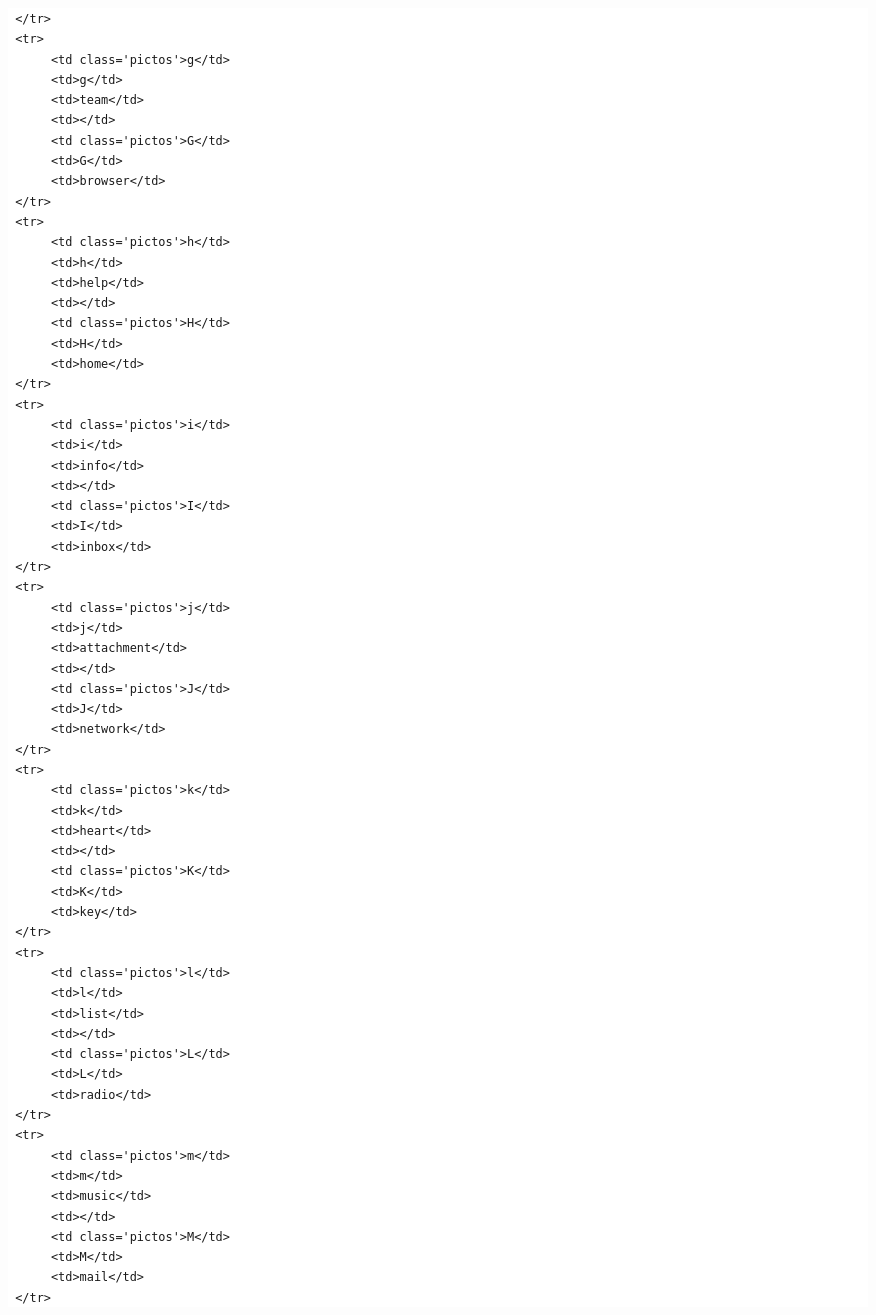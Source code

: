      </tr>
     <tr>
          <td class='pictos'>g</td>
          <td>g</td>
          <td>team</td>
          <td></td>
          <td class='pictos'>G</td>
          <td>G</td>
          <td>browser</td>
     </tr>
     <tr>
          <td class='pictos'>h</td>
          <td>h</td>
          <td>help</td>
          <td></td>
          <td class='pictos'>H</td>
          <td>H</td>
          <td>home</td>
     </tr>
     <tr>
          <td class='pictos'>i</td>
          <td>i</td>
          <td>info</td>
          <td></td>
          <td class='pictos'>I</td>
          <td>I</td>
          <td>inbox</td>
     </tr>
     <tr>
          <td class='pictos'>j</td>
          <td>j</td>
          <td>attachment</td>
          <td></td>
          <td class='pictos'>J</td>
          <td>J</td>
          <td>network</td>
     </tr>
     <tr>
          <td class='pictos'>k</td>
          <td>k</td>
          <td>heart</td>
          <td></td>
          <td class='pictos'>K</td>
          <td>K</td>
          <td>key</td>
     </tr>
     <tr>
          <td class='pictos'>l</td>
          <td>l</td>
          <td>list</td>
          <td></td>
          <td class='pictos'>L</td>
          <td>L</td>
          <td>radio</td>
     </tr>
     <tr>
          <td class='pictos'>m</td>
          <td>m</td>
          <td>music</td>
          <td></td>
          <td class='pictos'>M</td>
          <td>M</td>
          <td>mail</td>
     </tr>
